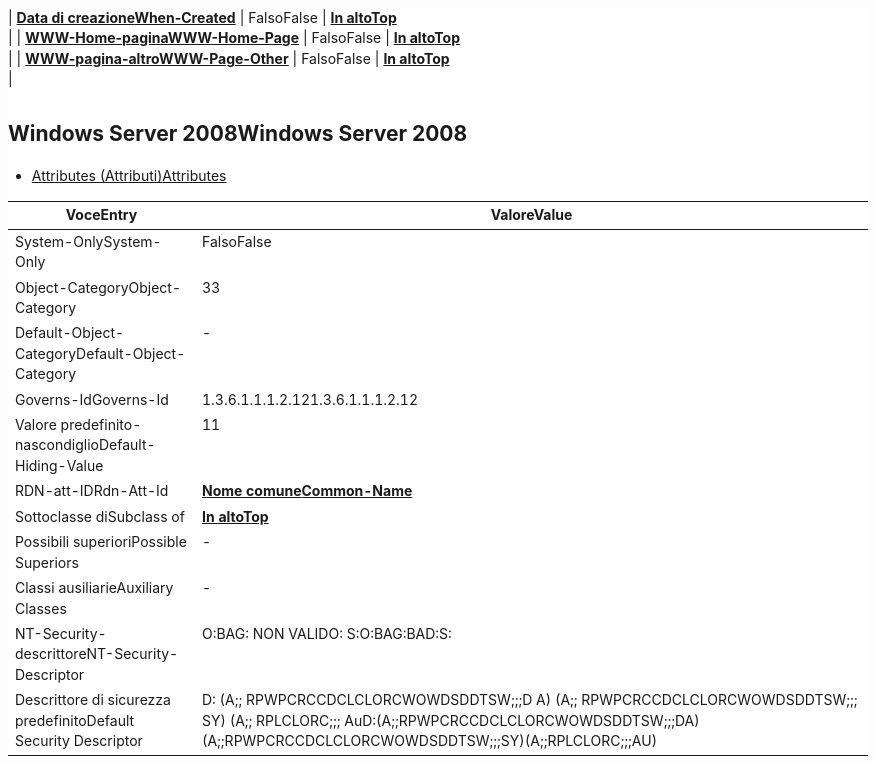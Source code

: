 | [<span data-ttu-id="a4ffb-430">**Data di creazione**</span><span class="sxs-lookup"><span data-stu-id="a4ffb-430">**When-Created**</span></span>](a-whencreated.md)                                       | <span data-ttu-id="a4ffb-431">Falso</span><span class="sxs-lookup"><span data-stu-id="a4ffb-431">False</span></span>     | [<span data-ttu-id="a4ffb-432">**In alto**</span><span class="sxs-lookup"><span data-stu-id="a4ffb-432">**Top**</span></span>](c-top.md)<br/>                    |
| [<span data-ttu-id="a4ffb-433">**WWW-Home-pagina**</span><span class="sxs-lookup"><span data-stu-id="a4ffb-433">**WWW-Home-Page**</span></span>](a-wwwhomepage.md)                                      | <span data-ttu-id="a4ffb-434">Falso</span><span class="sxs-lookup"><span data-stu-id="a4ffb-434">False</span></span>     | [<span data-ttu-id="a4ffb-435">**In alto**</span><span class="sxs-lookup"><span data-stu-id="a4ffb-435">**Top**</span></span>](c-top.md)<br/>                    |
| [<span data-ttu-id="a4ffb-436">**WWW-pagina-altro**</span><span class="sxs-lookup"><span data-stu-id="a4ffb-436">**WWW-Page-Other**</span></span>](a-url.md)                                             | <span data-ttu-id="a4ffb-437">Falso</span><span class="sxs-lookup"><span data-stu-id="a4ffb-437">False</span></span>     | [<span data-ttu-id="a4ffb-438">**In alto**</span><span class="sxs-lookup"><span data-stu-id="a4ffb-438">**Top**</span></span>](c-top.md)<br/>                    |



## <a name="windows-server-2008"></a><span data-ttu-id="a4ffb-439">Windows Server 2008</span><span class="sxs-lookup"><span data-stu-id="a4ffb-439">Windows Server 2008</span></span>

-   [<span data-ttu-id="a4ffb-440">Attributes (Attributi)</span><span class="sxs-lookup"><span data-stu-id="a4ffb-440">Attributes</span></span>](#windows-server-2008-attributes)



| <span data-ttu-id="a4ffb-441">Voce</span><span class="sxs-lookup"><span data-stu-id="a4ffb-441">Entry</span></span> | <span data-ttu-id="a4ffb-442">Valore</span><span class="sxs-lookup"><span data-stu-id="a4ffb-442">Value</span></span> |
|-----------------------------|----------------------------------------------------------------------------------------------|
| <span data-ttu-id="a4ffb-443">System-Only</span><span class="sxs-lookup"><span data-stu-id="a4ffb-443">System-Only</span></span>                 | <span data-ttu-id="a4ffb-444">Falso</span><span class="sxs-lookup"><span data-stu-id="a4ffb-444">False</span></span>                                                                                        |
| <span data-ttu-id="a4ffb-445">Object-Category</span><span class="sxs-lookup"><span data-stu-id="a4ffb-445">Object-Category</span></span>             | <span data-ttu-id="a4ffb-446">3</span><span class="sxs-lookup"><span data-stu-id="a4ffb-446">3</span></span>                                                                                            |
| <span data-ttu-id="a4ffb-447">Default-Object-Category</span><span class="sxs-lookup"><span data-stu-id="a4ffb-447">Default-Object-Category</span></span>     | \-                                                                                           |
| <span data-ttu-id="a4ffb-448">Governs-Id</span><span class="sxs-lookup"><span data-stu-id="a4ffb-448">Governs-Id</span></span>                  | <span data-ttu-id="a4ffb-449">1.3.6.1.1.1.2.12</span><span class="sxs-lookup"><span data-stu-id="a4ffb-449">1.3.6.1.1.1.2.12</span></span>                                                                             |
| <span data-ttu-id="a4ffb-450">Valore predefinito-nascondiglio</span><span class="sxs-lookup"><span data-stu-id="a4ffb-450">Default-Hiding-Value</span></span>        | <span data-ttu-id="a4ffb-451">1</span><span class="sxs-lookup"><span data-stu-id="a4ffb-451">1</span></span>                                                                                            |
| <span data-ttu-id="a4ffb-452">RDN-att-ID</span><span class="sxs-lookup"><span data-stu-id="a4ffb-452">Rdn-Att-Id</span></span>                  | [<span data-ttu-id="a4ffb-453">**Nome comune**</span><span class="sxs-lookup"><span data-stu-id="a4ffb-453">**Common-Name**</span></span>](a-cn.md)<br/>                                                       |
| <span data-ttu-id="a4ffb-454">Sottoclasse di</span><span class="sxs-lookup"><span data-stu-id="a4ffb-454">Subclass of</span></span>                 | [<span data-ttu-id="a4ffb-455">**In alto**</span><span class="sxs-lookup"><span data-stu-id="a4ffb-455">**Top**</span></span>](c-top.md)<br/>                                                              |
| <span data-ttu-id="a4ffb-456">Possibili superiori</span><span class="sxs-lookup"><span data-stu-id="a4ffb-456">Possible Superiors</span></span>          | \-                                                                                           |
| <span data-ttu-id="a4ffb-457">Classi ausiliarie</span><span class="sxs-lookup"><span data-stu-id="a4ffb-457">Auxiliary Classes</span></span>           | \-                                                                                           |
| <span data-ttu-id="a4ffb-458">NT-Security-descrittore</span><span class="sxs-lookup"><span data-stu-id="a4ffb-458">NT-Security-Descriptor</span></span>      | <span data-ttu-id="a4ffb-459">O:BAG: NON VALIDO: S:</span><span class="sxs-lookup"><span data-stu-id="a4ffb-459">O:BAG:BAD:S:</span></span>                                                                                 |
| <span data-ttu-id="a4ffb-460">Descrittore di sicurezza predefinito</span><span class="sxs-lookup"><span data-stu-id="a4ffb-460">Default Security Descriptor</span></span> | <span data-ttu-id="a4ffb-461">D: (A;; RPWPCRCCDCLCLORCWOWDSDDTSW;;;D A) (A;; RPWPCRCCDCLCLORCWOWDSDDTSW;;; SY) (A;; RPLCLORC;;; Au</span><span class="sxs-lookup"><span data-stu-id="a4ffb-461">D:(A;;RPWPCRCCDCLCLORCWOWDSDDTSW;;;DA)(A;;RPWPCRCCDCLCLORCWOWDSDDTSW;;;SY)(A;;RPLCLORC;;;AU)</span></span> |